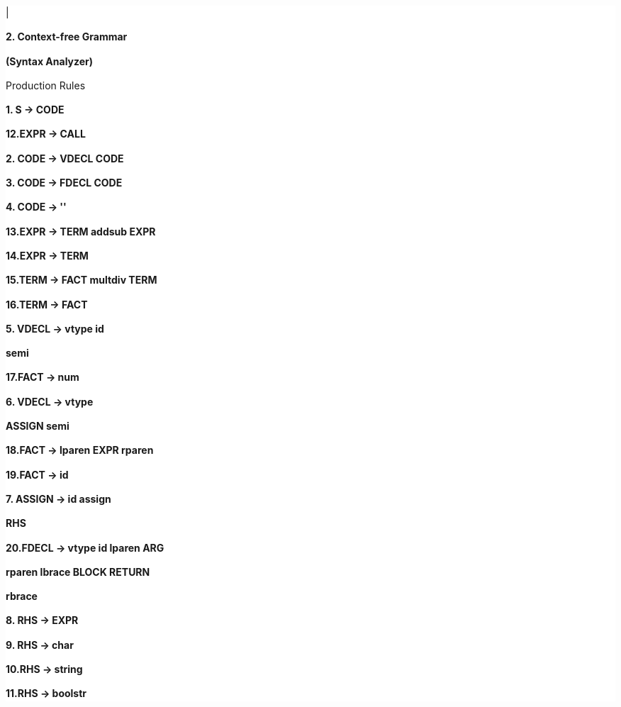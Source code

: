 |



<a name="br49"></a> 

**2. Context-free Grammar**

**(Syntax Analyzer)**



<a name="br50"></a> 

Production Rules

**1. S -> CODE**

**12.EXPR -> CALL**

**2. CODE -> VDECL CODE**

**3. CODE -> FDECL CODE**

**4. CODE -> ''**

**13.EXPR -> TERM addsub EXPR**

**14.EXPR -> TERM**

**15.TERM -> FACT multdiv TERM**

**16.TERM -> FACT**

**5. VDECL -> vtype id**

**semi**

**17.FACT -> num**

**6. VDECL -> vtype**

**ASSIGN semi**

**18.FACT -> lparen EXPR rparen**

**19.FACT -> id**

**7. ASSIGN -> id assign**

**RHS**

**20.FDECL -> vtype id lparen ARG**

**rparen lbrace BLOCK RETURN**

**rbrace**

**8. RHS -> EXPR**

**9. RHS -> char**

**10.RHS -> string**

**11.RHS -> boolstr**
